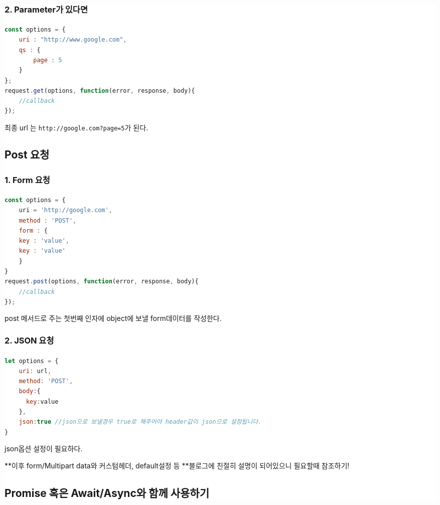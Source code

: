### 2. Parameter가 있다면

```javascript
const options = {
	uri : "http://www.google.com",
    qs : {
        page : 5
    }
};
request.get(options, function(error, response, body){
    //callback
});
```

최종 url 는 `http://google.com?page=5`가 된다.

## Post 요청

### 1. Form 요청

```javascript
const options = {
    uri = 'http://google.com',
    method : 'POST',
    form : {
    key : 'value',
    key : 'value'
	}
}
request.post(options, function(error, response, body){
	//callback
});
```

post 메서드로 주는 첫번째 인자에 object에 보낼 form데이터를 작성한다.

### 2. JSON 요청

```javascript
let options = {
    uri: url,
    method: 'POST',
    body:{
      key:value
    },
    json:true //json으로 보낼경우 true로 해주어야 header값이 json으로 설정됩니다.
}
```

json옵션 설정이 필요하다.

**이후 form/Multipart data와 커스텀헤더, default설정 등 **블로그에 친절히 설명이 되어있으니 필요할때 참조하기!

## Promise 혹은 Await/Async와 함께 사용하기
